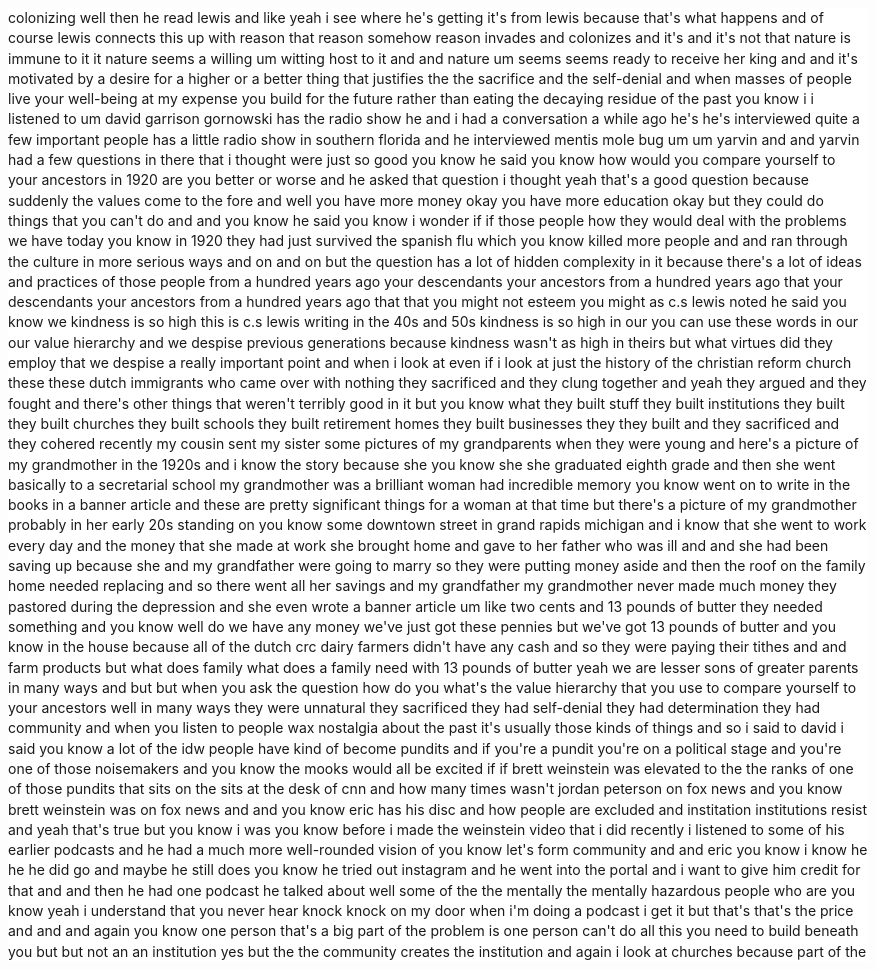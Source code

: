 colonizing well then he read lewis and like yeah i see where he's getting it's from lewis because that's what happens and of course lewis connects this up with reason that reason somehow reason invades and colonizes and it's and it's not that nature is immune to it it nature seems a willing um witting host to it and and nature um seems seems ready to receive her king and and it's motivated by a desire for a higher or a better thing that justifies the the sacrifice and the self-denial and when masses of people live your well-being at my expense you build for the future rather than eating the decaying residue of the past you know i i listened to um david garrison gornowski has the radio show he and i had a conversation a while ago he's he's interviewed quite a few important people has a little radio show in southern florida and he interviewed mentis mole bug um um yarvin and and yarvin had a few questions in there that i thought were just so good you know he said you know how would you compare yourself to your ancestors in 1920 are you better or worse and he asked that question i thought yeah that's a good question because suddenly the values come to the fore and well you have more money okay you have more education okay but they could do things that you can't do and and you know he said you know i wonder if if those people how they would deal with the problems we have today you know in 1920 they had just survived the spanish flu which you know killed more people and and ran through the culture in more serious ways and on and on but the question has a lot of hidden complexity in it because there's a lot of ideas and practices of those people from a hundred years ago your descendants your ancestors from a hundred years ago that your descendants your ancestors from a hundred years ago that that you might not esteem you might as c.s lewis noted he said you know we kindness is so high this is c.s lewis writing in the 40s and 50s kindness is so high in our you can use these words in our our value hierarchy and we despise previous generations because kindness wasn't as high in theirs but what virtues did they employ that we despise a really important point and when i look at even if i look at just the history of the christian reform church these these dutch immigrants who came over with nothing they sacrificed and they clung together and yeah they argued and they fought and there's other things that weren't terribly good in it but you know what they built stuff they built institutions they built they built churches they built schools they built retirement homes they built businesses they they built and they sacrificed and they cohered recently my cousin sent my sister some pictures of my grandparents when they were young and here's a picture of my grandmother in the 1920s and i know the story because she you know she she graduated eighth grade and then she went basically to a secretarial school my grandmother was a brilliant woman had incredible memory you know went on to write in the books in a banner article and these are pretty significant things for a woman at that time but there's a picture of my grandmother probably in her early 20s standing on you know some downtown street in grand rapids michigan and i know that she went to work every day and the money that she made at work she brought home and gave to her father who was ill and and she had been saving up because she and my grandfather were going to marry so they were putting money aside and then the roof on the family home needed replacing and so there went all her savings and my grandfather my grandmother never made much money they pastored during the depression and she even wrote a banner article um like two cents and 13 pounds of butter they needed something and you know well do we have any money we've just got these pennies but we've got 13 pounds of butter and you know in the house because all of the dutch crc dairy farmers didn't have any cash and so they were paying their tithes and and farm products but what does family what does a family need with 13 pounds of butter yeah we are lesser sons of greater parents in many ways and but but when you ask the question how do you what's the value hierarchy that you use to compare yourself to your ancestors well in many ways they were unnatural they sacrificed they had self-denial they had determination they had community and when you listen to people wax nostalgia about the past it's usually those kinds of things and so i said to david i said you know a lot of the idw people have kind of become pundits and if you're a pundit you're on a political stage and you're one of those noisemakers and you know the mooks would all be excited if if brett weinstein was elevated to the the ranks of one of those pundits that sits on the sits at the desk of cnn and how many times wasn't jordan peterson on fox news and you know brett weinstein was on fox news and and you know eric has his disc and how people are excluded and institation institutions resist and yeah that's true but you know i was you know before i made the weinstein video that i did recently i listened to some of his earlier podcasts and he had a much more well-rounded vision of you know let's form community and and eric you know i know he he he did go and maybe he still does you know he tried out instagram and he went into the portal and i want to give him credit for that and and then he had one podcast he talked about well some of the the mentally the mentally hazardous people who are you know yeah i understand that you never hear knock knock on my door when i'm doing a podcast i get it but that's that's the price and and and again you know one person that's a big part of the problem is one person can't do all this you need to build beneath you but but not an an institution yes but the the community creates the institution and again i look at churches because part of the